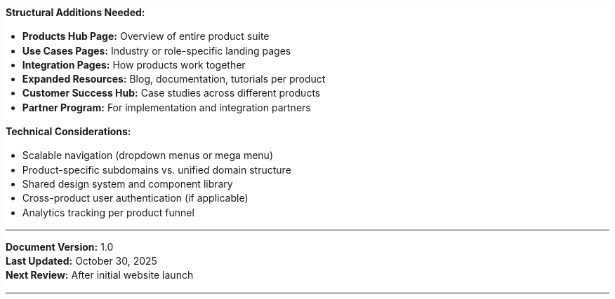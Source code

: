 **Structural Additions Needed:**
- **Products Hub Page:** Overview of entire product suite
- **Use Cases Pages:** Industry or role-specific landing pages
- **Integration Pages:** How products work together
- **Expanded Resources:** Blog, documentation, tutorials per product
- **Customer Success Hub:** Case studies across different products
- **Partner Program:** For implementation and integration partners

**Technical Considerations:**
- Scalable navigation (dropdown menus or mega menu)
- Product-specific subdomains vs. unified domain structure
- Shared design system and component library
- Cross-product user authentication (if applicable)
- Analytics tracking per product funnel

---

**Document Version:** 1.0  
**Last Updated:** October 30, 2025  
**Next Review:** After initial website launch

---
